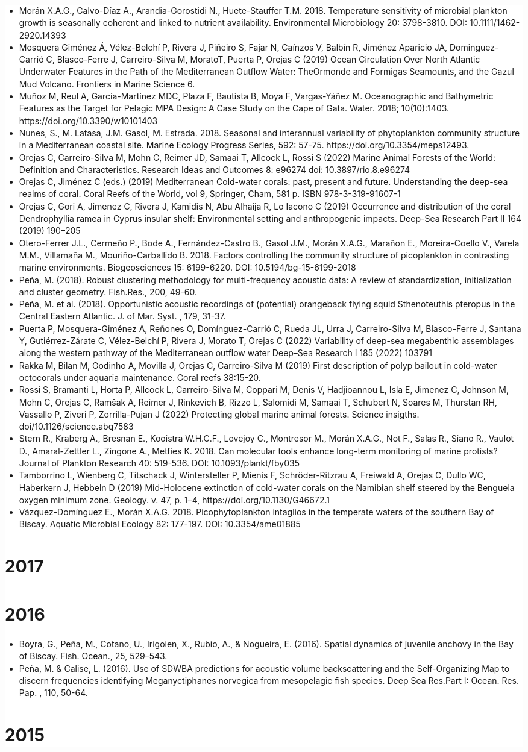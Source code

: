 - Morán X.A.G., Calvo-Díaz A., Arandia-Gorostidi N., Huete-Stauffer T.M. 2018. Temperature sensitivity of microbial plankton growth is seasonally coherent and linked to nutrient availability. Environmental Microbiology 20: 3798-3810. DOI: 10.1111/1462-2920.14393
- Mosquera Giménez Á, Vélez-Belchí P, Rivera J, Piñeiro S, Fajar N, Caínzos V, Balbín R, Jiménez Aparicio JA, Dominguez-Carrió C, Blasco-Ferre J, Carreiro-Silva M, MoratoT, Puerta P, Orejas C (2019) Ocean Circulation Over North Atlantic Underwater Features in the Path of the Mediterranean Outflow Water: TheOrmonde and Formigas Seamounts, and the Gazul Mud Volcano. Frontiers in Marine Science 6.
- Muñoz M, Reul A, García-Martínez MDC, Plaza F, Bautista B, Moya F, Vargas-Yáñez M. Oceanographic and Bathymetric Features as the Target for Pelagic MPA Design: A Case Study on the Cape of Gata. Water. 2018; 10(10):1403. https://doi.org/10.3390/w10101403
- Nunes, S., M. Latasa, J.M. Gasol, M. Estrada. 2018. Seasonal and interannual variability of phytoplankton community structure in a Mediterranean coastal site. Marine Ecology Progress Series, 592: 57-75. https://doi.org/10.3354/meps12493.
- Orejas C, Carreiro-Silva M, Mohn C, Reimer JD, Samaai T, Allcock L, Rossi S (2022) Marine Animal Forests of the World: Definition and Characteristics. Research Ideas and Outcomes 8: e96274 doi: 10.3897/rio.8.e96274
- Orejas C, Jiménez C (eds.) (2019) Mediterranean Cold-water corals: past, present and future. Understanding the deep-sea realms of coral. Coral Reefs of the World, vol 9, Springer, Cham, 581 p. ISBN 978-3-319-91607-1
- Orejas C, Gori A, Jimenez C, Rivera J, Kamidis N, Abu Alhaija R, Lo Iacono C (2019) Occurrence and distribution of the coral Dendrophyllia ramea in Cyprus insular shelf: Environmental setting and anthropogenic impacts. Deep-Sea Research Part II 164 (2019) 190–205
- Otero-Ferrer J.L., Cermeño P., Bode A., Fernández-Castro B., Gasol J.M., Morán X.A.G., Marañon E., Moreira-Coello V., Varela M.M., Villamaña M., Mouriño-Carballido B. 2018. Factors controlling the community structure of picoplankton in contrasting marine environments. Biogeosciences 15: 6199-6220. DOI: 10.5194/bg-15-6199-2018
- Peña, M. (2018). Robust clustering methodology for multi-frequency acoustic data: A review of standardization, initialization and cluster geometry. Fish.Res., 200, 49-60.
- Peña, M. et al.  (2018). Opportunistic acoustic recordings of (potential) orangeback flying squid Sthenoteuthis pteropus in the Central Eastern Atlantic. J. of Mar. Syst. , 179, 31-37.
- Puerta P, Mosquera-Giménez A, Reñones O, Domínguez-Carrió C, Rueda JL, Urra J, Carreiro-Silva M, Blasco-Ferre J, Santana Y, Gutiérrez-Zárate C, Vélez-Belchí P, Rivera J, Morato T, Orejas C (2022) Variability of deep-sea megabenthic assemblages along the western pathway of the Mediterranean outflow water Deep–Sea Research I 185 (2022) 103791
- Rakka M, Bilan M, Godinho A, Movilla J, Orejas C, Carreiro-Silva M (2019) First description of polyp bailout in cold-water octocorals under aquaria maintenance. Coral reefs 38:15-20.
- Rossi S, Bramanti L, Horta P, Allcock L, Carreiro-Silva M, Coppari M, Denis V, Hadjioannou L, Isla E, Jimenez C, Johnson M, Mohn C, Orejas C, Ramšak A, Reimer J, Rinkevich B, Rizzo L, Salomidi M, Samaai T, Schubert N, Soares M, Thurstan RH, Vassallo P, Ziveri P, Zorrilla-Pujan J (2022) Protecting global marine animal forests. Science insigths. doi/10.1126/science.abq7583
- Stern R., Kraberg A., Bresnan E., Kooistra W.H.C.F., Lovejoy C., Montresor M., Morán X.A.G., Not F., Salas R., Siano R., Vaulot D., Amaral-Zettler L., Zingone A., Metfies K. 2018. Can molecular tools enhance long-term monitoring of marine protists? Journal of Plankton Research 40: 519-536. DOI: 10.1093/plankt/fby035
- Tamborrino L, Wienberg C, Titschack J, Wintersteller P, Mienis F, Schröder-Ritzrau A, Freiwald A, Orejas C, Dullo WC, Haberkern J, Hebbeln D (2019) Mid-Holocene extinction of cold-water corals on the Namibian shelf steered by the Benguela oxygen minimum zone. Geology. v. 47, p. 1–4, https://doi.org/10.1130/G46672.1
- Vázquez-Domínguez E., Morán X.A.G. 2018. Picophytoplankton intaglios in the temperate waters of the southern Bay of Biscay. Aquatic Microbial Ecology 82: 177-197. DOI: 10.3354/ame01885
# 2017
# 2016
- Boyra, G., Peña, M., Cotano, U., Irigoien, X., Rubio, A., & Nogueira, E. (2016). Spatial dynamics of juvenile anchovy in the Bay of Biscay. Fish. Ocean., 25, 529–543.
- Peña, M. & Calise, L. (2016). Use of SDWBA predictions for acoustic volume backscattering and the Self-Organizing Map to discern frequencies identifying Meganyctiphanes norvegica from mesopelagic fish species. Deep Sea Res.Part I: Ocean. Res. Pap. , 110, 50-64.
# 2015